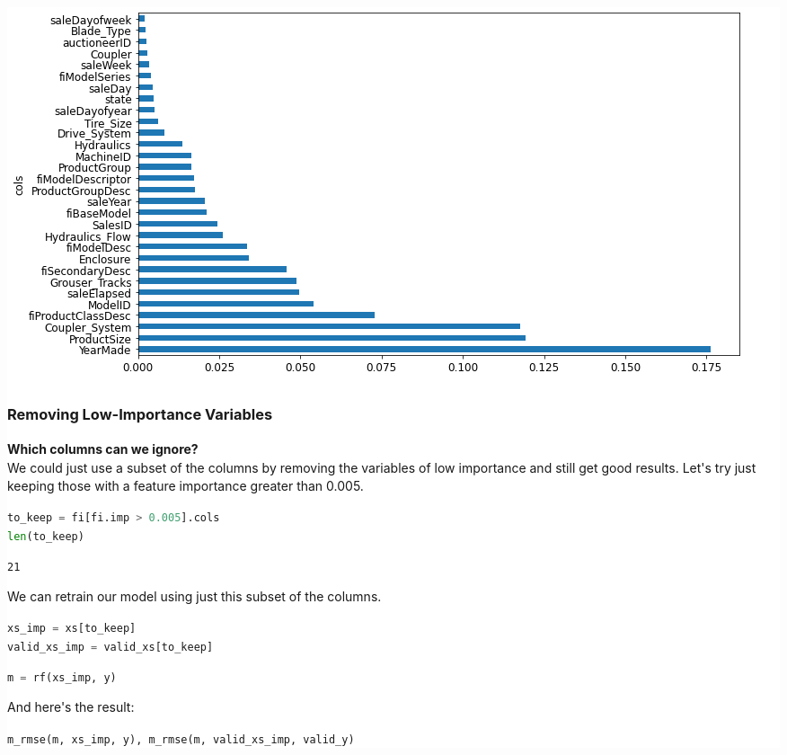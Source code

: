 <img src="/assets/img/tabular/bluebook_for_bulldozers/output_94_1.png">


### Removing Low-Importance Variables
**Which columns can we ignore?**  
We could just use a subset of the columns by removing the variables of low importance and still get good results. Let's try just keeping those with a feature importance greater than 0.005.


```python
to_keep = fi[fi.imp > 0.005].cols
len(to_keep)
```




    21



We can retrain our model using just this subset of the columns.


```python
xs_imp = xs[to_keep]
valid_xs_imp = valid_xs[to_keep]
```


```python
m = rf(xs_imp, y)
```

And here's the result:


```python
m_rmse(m, xs_imp, y), m_rmse(m, valid_xs_imp, valid_y)
```
